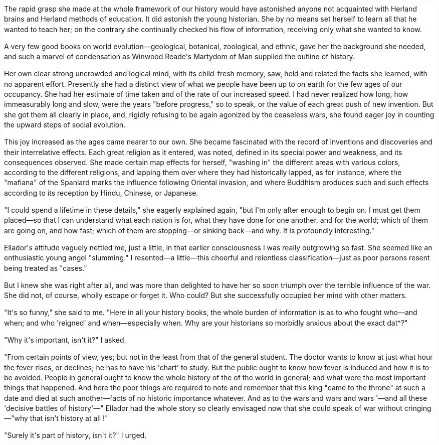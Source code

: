 The rapid grasp she made at the whole framework of our history would have astonished anyone not acquainted with Herland brains and Herland methods of education. It did astonish the young historian. She by no means set herself to learn all that he wanted to teach her; on the contrary she continually checked his flow of information, receiving only what she wanted to know.

A very few good books on world evolution—geological, botanical, zoological, and ethnic, gave her the background she needed, and such a marvel of condensation as Winwood Reade's Martydom of Man supplied the outline of history.

Her own clear strong uncrowded and logical mind, with its child-fresh memory, saw, held and related the facts she learned, with no apparent effort. Presently she had a distinct view of what we people have been up to on earth for the few ages of our occupancy. She had her estimate of time taken and of the rate of our increased speed. I had never realized how long, how immeasurably long and slow, were the years "before progress," so to speak, or the value of each great push of new invention. But she got them all clearly in place, and, rigidly refusing to be again agonized by the ceaseless wars, she found eager joy in counting the upward steps of social evolution.

This joy increased as the ages came nearer to our own. She became fascinated with the record of inventions and discoveries and their interrelative effects. Each great religion as it entered, was noted, defined in its special power and weakness, and its consequences observed. She made certain map effects for herself, "washing in" the different areas with various colors, according to the different religions, and lapping them over where they had historically lapped, as for instance, where the "mafiana" of the Spaniard marks the influence following Oriental invasion, and where Buddhism produces such and such effects according to its reception by Hindu, Chinese, or Japanese.

"I could spend a lifetime in these details," she eagerly explained again, "but I'm only after enough to begin on. I must get them placed—so that I can understand what each nation is for, what they have done for one another, and for the world; which of them are going on, and how fast; which of them are stopping—or sinking back—and why. It is profoundly interesting."

Ellador's attitude vaguely nettled me, just a little, in that earlier consciousness I was really outgrowing so fast. She seemed like an enthusiastic young angel "slumming." I resented—a little—this cheerful and relentless classification—just as poor persons resent being treated as "cases."

But I knew she was right after all, and was more than delighted to have her so soon triumph over the terrible influence of the war. She did not, of course, wholly escape or forget it. Who could? But she successfully occupied her mind with other matters.

"It's so funny," she said to me. "Here in all your history books, the whole burden of information is as to who fought who—and when; and who 'reigned' and when—especially when. Why are your historians so morbidly anxious about the exact dat^?"

"Why it's important, isn't it?" I asked.

"From certain points of view, yes; but not in the least from that of the general student. The doctor wants to know at just what hour the fever rises, or declines; he has to have his 'chart' to study. But the public ought to know how fever is induced and how it is to be avoided. People in general ought to know the whole history of the of the world in general; and what were the most important things that happened. And here the poor things are required to note and remember that this king "came to the throne" at such a date and died at such another—facts of no historic importance whatever. And as to the wars and wars and wars '—and all these 'decisive battles of history'—" Ellador had the whole story so clearly envisaged now that she could speak of war without cringing—"why that isn't history at all !"

"Surely it's part of history, isn't it?" I urged.
